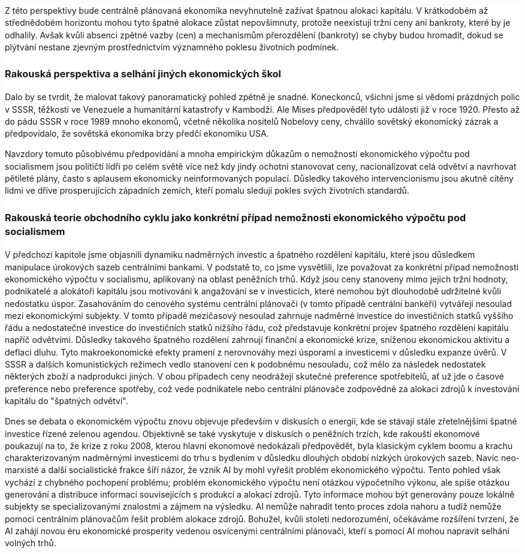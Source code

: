 Z této perspektivy bude centrálně plánovaná ekonomika nevyhnutelně zažívat špatnou alokaci kapitálu. V krátkodobém až střednědobém horizontu mohou tyto špatné alokace zůstat nepovšimnuty, protože neexistují tržní ceny ani bankroty, které by je odhalily. Avšak kvůli absenci zpětné vazby (cen) a mechanismům přerozdělení (bankroty) se chyby budou hromadit, dokud se plýtvání nestane zjevným prostřednictvím významného poklesu životních podmínek.

### Rakouská perspektiva a selhání jiných ekonomických škol

Dalo by se tvrdit, že malovat takový panoramatický pohled zpětně je snadné. Koneckonců, všichni jsme si vědomi prázdných polic v SSSR, těžkostí ve Venezuele a humanitární katastrofy v Kambodži. Ale Mises předpověděl tyto události již v roce 1920. Přesto až do pádu SSSR v roce 1989 mnoho ekonomů, včetně několika nositelů Nobelovy ceny, chválilo sovětský ekonomický zázrak a předpovídalo, že sovětská ekonomika brzy předčí ekonomiku USA.

Navzdory tomuto působivému předpovídání a mnoha empirickým důkazům o nemožnosti ekonomického výpočtu pod socialismem jsou političtí lídři po celém světě více než kdy jindy ochotni stanovovat ceny, nacionalizovat celá odvětví a navrhovat pětileté plány, často s aplausem ekonomicky neinformovaných populací. Důsledky takového intervencionismu jsou akutně cítěny lidmi ve dříve prosperujících západních zemích, kteří pomalu sledují pokles svých životních standardů.

### Rakouská teorie obchodního cyklu jako konkrétní případ nemožnosti ekonomického výpočtu pod socialismem

V předchozí kapitole jsme objasnili dynamiku nadměrných investic a špatného rozdělení kapitálu, které jsou důsledkem manipulace úrokových sazeb centrálními bankami. V podstatě to, co jsme vysvětlili, lze považovat za konkrétní případ nemožnosti ekonomického výpočtu v socialismu, aplikovaný na oblast peněžních trhů. Když jsou ceny stanoveny mimo jejich tržní hodnoty, podnikatelé a alokátoři kapitálu jsou motivováni k angažování se v investicích, které nemohou být dlouhodobě udržitelné kvůli nedostatku úspor. Zasahováním do cenového systému centrální plánovači (v tomto případě centrální bankéři) vytvářejí nesoulad mezi ekonomickými subjekty. V tomto případě mezičasový nesoulad zahrnuje nadměrné investice do investičních statků vyššího řádu a nedostatečné investice do investičních statků nižšího řádu, což představuje konkrétní projev špatného rozdělení kapitálu napříč odvětvími.
Důsledky takového špatného rozdělení zahrnují finanční a ekonomické krize, sníženou ekonomickou aktivitu a deflaci dluhu. Tyto makroekonomické efekty pramení z nerovnováhy mezi úsporami a investicemi v důsledku expanze úvěrů. V SSSR a dalších komunistických režimech vedlo stanovení cen k podobnému nesouladu, což mělo za následek nedostatek některých zboží a nadprodukci jiných. V obou případech ceny neodrážejí skutečné preference spotřebitelů, ať už jde o časové preference nebo preference spotřeby, což vede podnikatele nebo centrální plánovače zodpovědné za alokaci zdrojů k investování kapitálu do "špatných odvětví".

Dnes se debata o ekonomickém výpočtu znovu objevuje především v diskusích o energii, kde se stávají stále zřetelnějšími špatné investice řízené zelenou agendou. Objektivně se také vyskytuje v diskusích o peněžních trzích, kde rakouští ekonomové poukazují na to, že krize z roku 2008, kterou hlavní ekonomové nedokázali předpovědět, byla klasickým cyklem boomu a krachu charakterizovaným nadměrnými investicemi do trhu s bydlením v důsledku dlouhých období nízkých úrokových sazeb. Navíc neo-marxisté a další socialistické frakce šíří názor, že vznik AI by mohl vyřešit problém ekonomického výpočtu. Tento pohled však vychází z chybného pochopení problému; problém ekonomického výpočtu není otázkou výpočetního výkonu, ale spíše otázkou generování a distribuce informací souvisejících s produkcí a alokací zdrojů. Tyto informace mohou být generovány pouze lokálně subjekty se specializovanými znalostmi a zájmem na výsledku. AI nemůže nahradit tento proces zdola nahoru a tudíž nemůže pomoci centrálním plánovačům řešit problém alokace zdrojů. Bohužel, kvůli století nedorozumění, očekáváme rozšíření tvrzení, že AI zahájí novou éru ekonomické prosperity vedenou osvícenými centrálními plánovači, kteří s pomocí AI mohou napravit selhání volných trhů.
